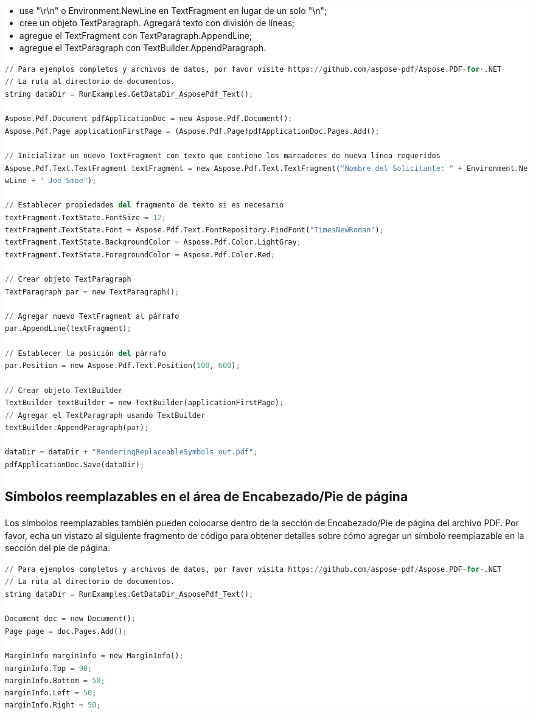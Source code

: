 - use "\r\n" o Environment.NewLine en TextFragment en lugar de un solo "\n";
- cree un objeto TextParagraph. Agregará texto con división de líneas;
- agregue el TextFragment con TextParagraph.AppendLine;
- agregue el TextParagraph con TextBuilder.AppendParagraph.

```python
// Para ejemplos completos y archivos de datos, por favor visite https://github.com/aspose-pdf/Aspose.PDF-for-.NET
// La ruta al directorio de documentos.
string dataDir = RunExamples.GetDataDir_AsposePdf_Text();

Aspose.Pdf.Document pdfApplicationDoc = new Aspose.Pdf.Document();
Aspose.Pdf.Page applicationFirstPage = (Aspose.Pdf.Page)pdfApplicationDoc.Pages.Add();

// Inicializar un nuevo TextFragment con texto que contiene los marcadores de nueva línea requeridos
Aspose.Pdf.Text.TextFragment textFragment = new Aspose.Pdf.Text.TextFragment("Nombre del Solicitante: " + Environment.NewLine + " Joe Smoe");

// Establecer propiedades del fragmento de texto si es necesario
textFragment.TextState.FontSize = 12;
textFragment.TextState.Font = Aspose.Pdf.Text.FontRepository.FindFont("TimesNewRoman");
textFragment.TextState.BackgroundColor = Aspose.Pdf.Color.LightGray;
textFragment.TextState.ForegroundColor = Aspose.Pdf.Color.Red;

// Crear objeto TextParagraph
TextParagraph par = new TextParagraph();

// Agregar nuevo TextFragment al párrafo
par.AppendLine(textFragment);

// Establecer la posición del párrafo
par.Position = new Aspose.Pdf.Text.Position(100, 600);

// Crear objeto TextBuilder
TextBuilder textBuilder = new TextBuilder(applicationFirstPage);
// Agregar el TextParagraph usando TextBuilder
textBuilder.AppendParagraph(par);

dataDir = dataDir + "RenderingReplaceableSymbols_out.pdf";
pdfApplicationDoc.Save(dataDir);
```


## Símbolos reemplazables en el área de Encabezado/Pie de página

Los símbolos reemplazables también pueden colocarse dentro de la sección de Encabezado/Pie de página del archivo PDF. Por favor, echa un vistazo al siguiente fragmento de código para obtener detalles sobre cómo agregar un símbolo reemplazable en la sección del pie de página.

```python
// Para ejemplos completos y archivos de datos, por favor visita https://github.com/aspose-pdf/Aspose.PDF-for-.NET
// La ruta al directorio de documentos.
string dataDir = RunExamples.GetDataDir_AsposePdf_Text();

Document doc = new Document();
Page page = doc.Pages.Add();

MarginInfo marginInfo = new MarginInfo();
marginInfo.Top = 90;
marginInfo.Bottom = 50;
marginInfo.Left = 50;
marginInfo.Right = 50;
```